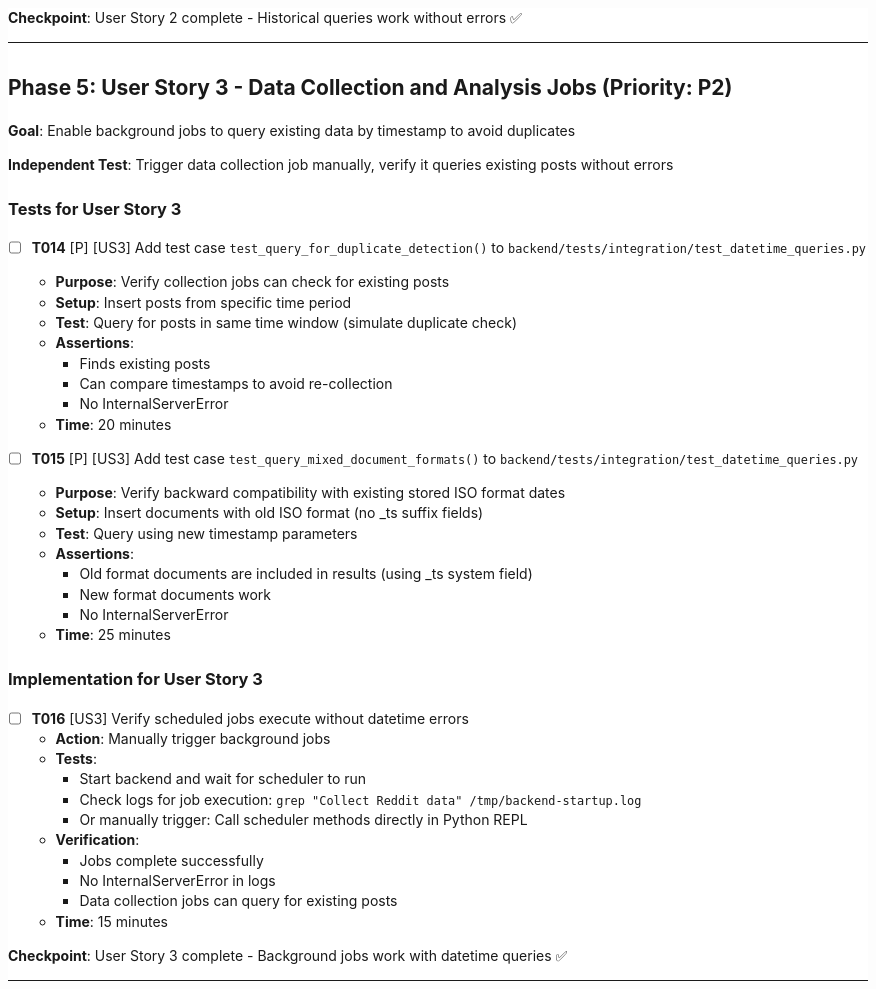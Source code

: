 **Checkpoint**: User Story 2 complete - Historical queries work without errors ✅

---

## Phase 5: User Story 3 - Data Collection and Analysis Jobs (Priority: P2)

**Goal**: Enable background jobs to query existing data by timestamp to avoid duplicates

**Independent Test**: Trigger data collection job manually, verify it queries existing posts without errors

### Tests for User Story 3

- [ ] **T014** [P] [US3] Add test case `test_query_for_duplicate_detection()` to `backend/tests/integration/test_datetime_queries.py`
  - **Purpose**: Verify collection jobs can check for existing posts
  - **Setup**: Insert posts from specific time period
  - **Test**: Query for posts in same time window (simulate duplicate check)
  - **Assertions**:
    - Finds existing posts
    - Can compare timestamps to avoid re-collection
    - No InternalServerError
  - **Time**: 20 minutes

- [ ] **T015** [P] [US3] Add test case `test_query_mixed_document_formats()` to `backend/tests/integration/test_datetime_queries.py`
  - **Purpose**: Verify backward compatibility with existing stored ISO format dates
  - **Setup**: Insert documents with old ISO format (no _ts suffix fields)
  - **Test**: Query using new timestamp parameters
  - **Assertions**:
    - Old format documents are included in results (using _ts system field)
    - New format documents work
    - No InternalServerError
  - **Time**: 25 minutes

### Implementation for User Story 3

- [ ] **T016** [US3] Verify scheduled jobs execute without datetime errors
  - **Action**: Manually trigger background jobs
  - **Tests**:
    - Start backend and wait for scheduler to run
    - Check logs for job execution: `grep "Collect Reddit data" /tmp/backend-startup.log`
    - Or manually trigger: Call scheduler methods directly in Python REPL
  - **Verification**:
    - Jobs complete successfully
    - No InternalServerError in logs
    - Data collection jobs can query for existing posts
  - **Time**: 15 minutes

**Checkpoint**: User Story 3 complete - Background jobs work with datetime queries ✅

---
